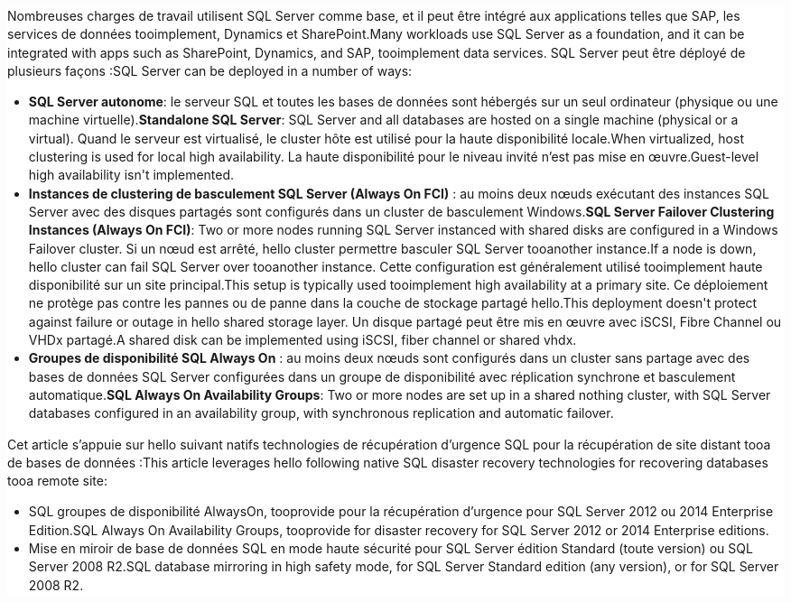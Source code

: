 <span data-ttu-id="3ef5b-107">Nombreuses charges de travail utilisent SQL Server comme base, et il peut être intégré aux applications telles que SAP, les services de données tooimplement, Dynamics et SharePoint.</span><span class="sxs-lookup"><span data-stu-id="3ef5b-107">Many workloads use SQL Server as a foundation, and it can be integrated with apps such as SharePoint, Dynamics, and SAP, tooimplement data services.</span></span>  <span data-ttu-id="3ef5b-108">SQL Server peut être déployé de plusieurs façons :</span><span class="sxs-lookup"><span data-stu-id="3ef5b-108">SQL Server can be deployed in a number of ways:</span></span>

* <span data-ttu-id="3ef5b-109">**SQL Server autonome**: le serveur SQL et toutes les bases de données sont hébergés sur un seul ordinateur (physique ou une machine virtuelle).</span><span class="sxs-lookup"><span data-stu-id="3ef5b-109">**Standalone SQL Server**: SQL Server and all databases are hosted on a single machine (physical or a virtual).</span></span> <span data-ttu-id="3ef5b-110">Quand le serveur est virtualisé, le cluster hôte est utilisé pour la haute disponibilité locale.</span><span class="sxs-lookup"><span data-stu-id="3ef5b-110">When virtualized, host clustering is used for local high availability.</span></span> <span data-ttu-id="3ef5b-111">La haute disponibilité pour le niveau invité n’est pas mise en œuvre.</span><span class="sxs-lookup"><span data-stu-id="3ef5b-111">Guest-level high availability isn't implemented.</span></span>
* <span data-ttu-id="3ef5b-112">**Instances de clustering de basculement SQL Server (Always On FCI)** : au moins deux nœuds exécutant des instances SQL Server avec des disques partagés sont configurés dans un cluster de basculement Windows.</span><span class="sxs-lookup"><span data-stu-id="3ef5b-112">**SQL Server Failover Clustering Instances (Always On FCI)**: Two or more nodes running SQL Server instanced with shared disks are configured in a Windows Failover cluster.</span></span> <span data-ttu-id="3ef5b-113">Si un nœud est arrêté, hello cluster permettre basculer SQL Server tooanother instance.</span><span class="sxs-lookup"><span data-stu-id="3ef5b-113">If a node is down, hello cluster can fail SQL Server over tooanother instance.</span></span> <span data-ttu-id="3ef5b-114">Cette configuration est généralement utilisé tooimplement haute disponibilité sur un site principal.</span><span class="sxs-lookup"><span data-stu-id="3ef5b-114">This setup is typically used tooimplement high availability at a primary site.</span></span> <span data-ttu-id="3ef5b-115">Ce déploiement ne protège pas contre les pannes ou de panne dans la couche de stockage partagé hello.</span><span class="sxs-lookup"><span data-stu-id="3ef5b-115">This deployment doesn't protect against failure or outage in hello shared storage layer.</span></span> <span data-ttu-id="3ef5b-116">Un disque partagé peut être mis en œuvre avec iSCSI, Fibre Channel ou VHDx partagé.</span><span class="sxs-lookup"><span data-stu-id="3ef5b-116">A shared disk can be implemented using iSCSI, fiber channel or shared vhdx.</span></span>
* <span data-ttu-id="3ef5b-117">**Groupes de disponibilité SQL Always On** : au moins deux nœuds sont configurés dans un cluster sans partage avec des bases de données SQL Server configurées dans un groupe de disponibilité avec réplication synchrone et basculement automatique.</span><span class="sxs-lookup"><span data-stu-id="3ef5b-117">**SQL Always On Availability Groups**: Two or more nodes are set up in a shared nothing cluster, with SQL Server databases configured in an availability group, with synchronous replication and automatic failover.</span></span>

 <span data-ttu-id="3ef5b-118">Cet article s’appuie sur hello suivant natifs technologies de récupération d’urgence SQL pour la récupération de site distant tooa de bases de données :</span><span class="sxs-lookup"><span data-stu-id="3ef5b-118">This article leverages hello following native SQL disaster recovery technologies for recovering databases tooa remote site:</span></span>

* <span data-ttu-id="3ef5b-119">SQL groupes de disponibilité AlwaysOn, tooprovide pour la récupération d’urgence pour SQL Server 2012 ou 2014 Enterprise Edition.</span><span class="sxs-lookup"><span data-stu-id="3ef5b-119">SQL Always On Availability Groups, tooprovide for disaster recovery for SQL Server 2012 or 2014 Enterprise editions.</span></span>
* <span data-ttu-id="3ef5b-120">Mise en miroir de base de données SQL en mode haute sécurité pour SQL Server édition Standard (toute version) ou SQL Server 2008 R2.</span><span class="sxs-lookup"><span data-stu-id="3ef5b-120">SQL database mirroring in high safety mode, for SQL Server Standard edition (any version), or for SQL Server 2008 R2.</span></span>
